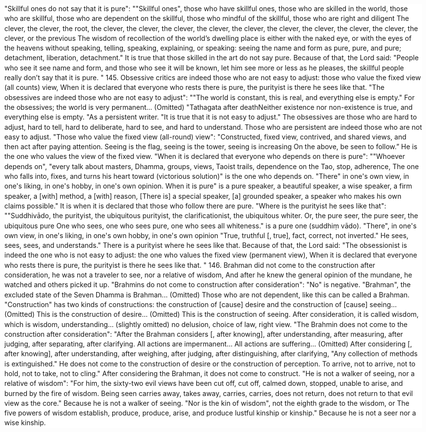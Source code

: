 "Skillful ones do not say that it is pure": ""Skillful ones", those who have skillful ones, those who are skilled in the world, those who are skillful, those who are dependent on the skillful, those who mindful of the skillful, those who are right and diligent The clever, the clever, the root, the clever, the clever, the clever, the clever, the clever, the clever, the clever, the clever, the clever, the clever, or the previous The wisdom of recollection of the world’s dwelling place is either with the naked eye, or with the eyes of the heavens without speaking, telling, speaking, explaining, or speaking: seeing the name and form as pure, pure, and pure; detachment, liberation, detachment." It is true that those skilled in the art do not say pure.
     Because of that, the Lord said:
     "People who see it see name and form, and those who see it will be known,
       let him see more or less as he pleases, the skillful people really don’t say that it is pure. "
    145. Obsessive critics are indeed those who are not easy to adjust: those who value the fixed view (all counts) view,
       When it is declared that everyone who rests there is pure, the purityist is there he sees like that.
     "The obsessives are indeed those who are not easy to adjust": ""The world is constant, this is real, and everything else is empty." For the obsessives; the world is very permanent... (Omitted) "Tathagata after deathNeither existence nor non-existence is true, and everything else is empty. "As a persistent writer. "It is true that it is not easy to adjust." The obsessives are those who are hard to adjust, hard to tell, hard to deliberate, hard to see, and hard to understand. Those who are persistent are indeed those who are not easy to adjust.
"Those who value the fixed view (all-round) view": "Constructed, fixed view, contrived, and shared views, and then act after paying attention. Seeing is the flag, seeing is the tower, seeing is increasing On the above, be seen to follow.” He is the one who values the view of the fixed view.
"When it is declared that everyone who depends on there is pure": ""Whoever depends on", "every talk about masters, Dhamma, groups, views, Taoist trails, dependence on the Tao, stop, adherence, The one who falls into, fixes, and turns his heart toward (victorious solution)" is the one who depends on. "There" in one's own view, in one's liking, in one's hobby, in one's own opinion. When it is pure" is a pure speaker, a beautiful speaker, a wise speaker, a firm speaker, a [with] method, a [with] reason, [There is] a special speaker, [a] grounded speaker, a speaker who makes his own claims possible." It is when it is declared that those who follow there are pure.
"Where is the purityist he sees like that": ""Suddhivādo, the purityist, the ubiquitous purityist, the clarificationist, the ubiquitous whiter. Or, the pure seer, the pure seer, the ubiquitous pure One who sees, one who sees pure, one who sees all whiteness." is a pure one (suddhiṃ vādo). "There", in one's own view, in one's liking, in one's own hobby, in one's own opinion "True, truthful [, true], fact, correct, not inverted." He sees, sees, sees, and understands." There is a purityist where he sees like that.
     Because of that, the Lord said:
     "The obsessionist is indeed the one who is not easy to adjust: the one who values the fixed view (permanent view),
       When it is declared that everyone who rests there is pure, the purityist is there he sees like that. "
    146. Brahman did not come to the construction after consideration, he was not a traveler to see, nor a relative of wisdom,
       And after he knew the general opinion of the mundane, he watched and others picked it up.
     "Brahmins do not come to construction after consideration": "No" is negative. "Brahman", the excluded state of the Seven Dhamma is Brahman... (Omitted) Those who are not dependent, like this can be called a Brahman. "Construction" has two kinds of constructions: the construction of [cause] desire and the construction of [cause] seeing... (Omitted) This is the construction of desire... (Omitted) This is the construction of seeing. After consideration, it is called wisdom, which is wisdom, understanding... (slightly omitted) no delusion, choice of law, right view. "The Brahmin does not come to the construction after consideration": "After the Brahman considers [, after knowing], after understanding, after measuring, after judging, after separating, after clarifying. All actions are impermanent... All actions are suffering... (Omitted) After considering [, after knowing], after understanding, after weighing, after judging, after distinguishing, after clarifying, "Any collection of methods is extinguished." He does not come to the construction of desire or the construction of perception. To arrive, not to arrive, not to hold, not to take, not to cling." After considering the Brahman, it does not come to construct.
"He is not a walker of seeing, nor a relative of wisdom": "For him, the sixty-two evil views have been cut off, cut off, calmed down, stopped, unable to arise, and burned by the fire of wisdom. Being seen carries away, takes away, carries, carries, does not return, does not return to that evil view as the core." Because he is not a walker of seeing. "Nor is the kin of wisdom", not the eighth grade to the wisdom, or The five powers of wisdom establish, produce, produce, arise, and produce lustful kinship or kinship." Because he is not a seer nor a wise kinship.